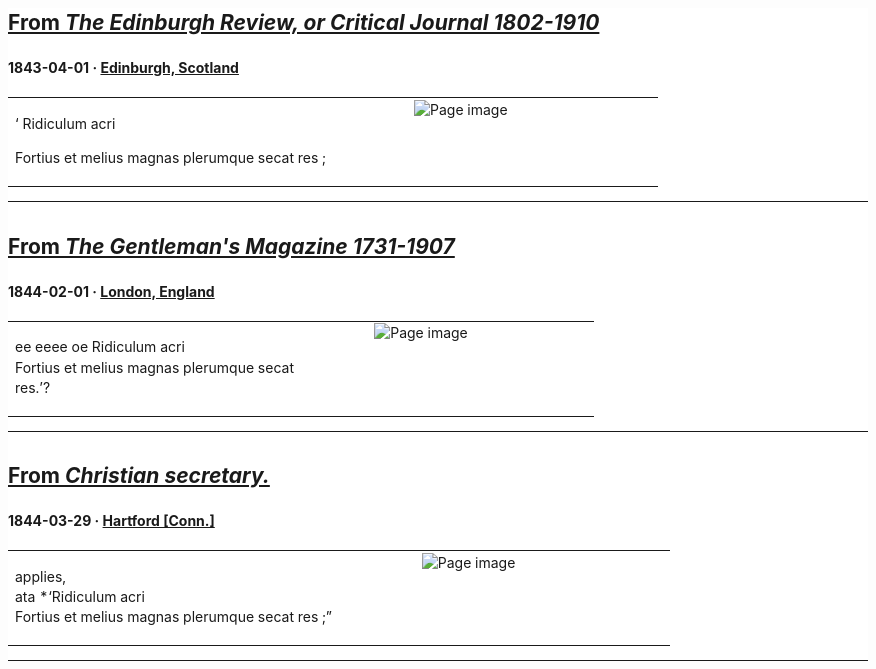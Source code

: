 
## [From _The Edinburgh Review, or Critical Journal 1802-1910_](https://archive.org/details/sim_edinburgh-review-critical-journal_1843-04_77_156/page/n258/mode/1up?view=theater)

#### 1843-04-01 &middot; [Edinburgh, Scotland](http://dbpedia.org/resource/Edinburgh)

<table style="width: 100%;"><tr><td style="width: 50%">

  
‘ Ridiculum acri  
  
Fortius et melius magnas plerumque secat res ;
</td><td style="width: 50%; max-height: 75%; margin: auto; display: block;">
<img alt="Page image" src="https://iiif.archive.org/image/iiif/2/sim_edinburgh-review-critical-journal_1843-04_77_156%2Fsim_edinburgh-review-critical-journal_1843-04_77_156_jp2.zip%2Fsim_edinburgh-review-critical-journal_1843-04_77_156_jp2%2Fsim_edinburgh-review-critical-journal_1843-04_77_156_0258.jp2/pct:33.30258302583026,49.87309644670051,40.22140221402214,2.950507614213198/600,/0/default.jpg"/>
</td>
</tr></table>

---

## [From _The Gentleman's Magazine 1731-1907_](https://archive.org/details/sim_gentlemans-magazine_1844-02_21/page/n48/mode/1up?view=theater)

#### 1844-02-01 &middot; [London, England](http://dbpedia.org/resource/London)

<table style="width: 100%;"><tr><td style="width: 50%">

  
ee eeee oe Ridiculum acri  
Fortius et melius magnas plerumque secat  
res.’?
</td><td style="width: 50%; max-height: 75%; margin: auto; display: block;">
<img alt="Page image" src="https://iiif.archive.org/image/iiif/2/sim_gentlemans-magazine_1844-02_21%2Fsim_gentlemans-magazine_1844-02_21_jp2.zip%2Fsim_gentlemans-magazine_1844-02_21_jp2%2Fsim_gentlemans-magazine_1844-02_21_0048.jp2/pct:49.85981308411215,84.38673341677097,33.3177570093458,3.4730913642052568/600,/0/default.jpg"/>
</td>
</tr></table>

---

## [From _Christian secretary._](https://archive.org/details/sim_christian-secretary_1844-03-29_7_3/page/n3/mode/1up?view=theater)

#### 1844-03-29 &middot; [Hartford [Conn.]](http://dbpedia.org/resource/Hartford%2C_Connecticut)

<table style="width: 100%;"><tr><td style="width: 50%">

  
applies,  
ata *‘Ridiculum acri  
Fortius et melius magnas plerumque secat res ;”
</td><td style="width: 50%; max-height: 75%; margin: auto; display: block;">
<img alt="Page image" src="https://iiif.archive.org/image/iiif/2/sim_christian-secretary_1844-03-29_7_3%2Fsim_christian-secretary_1844-03-29_7_3_jp2.zip%2Fsim_christian-secretary_1844-03-29_7_3_jp2%2Fsim_christian-secretary_1844-03-29_7_3_0003.jp2/pct:58.125786163522015,12.712526871213601,13.937106918238994,1.573187414500684/600,/0/default.jpg"/>
</td>
</tr></table>

---